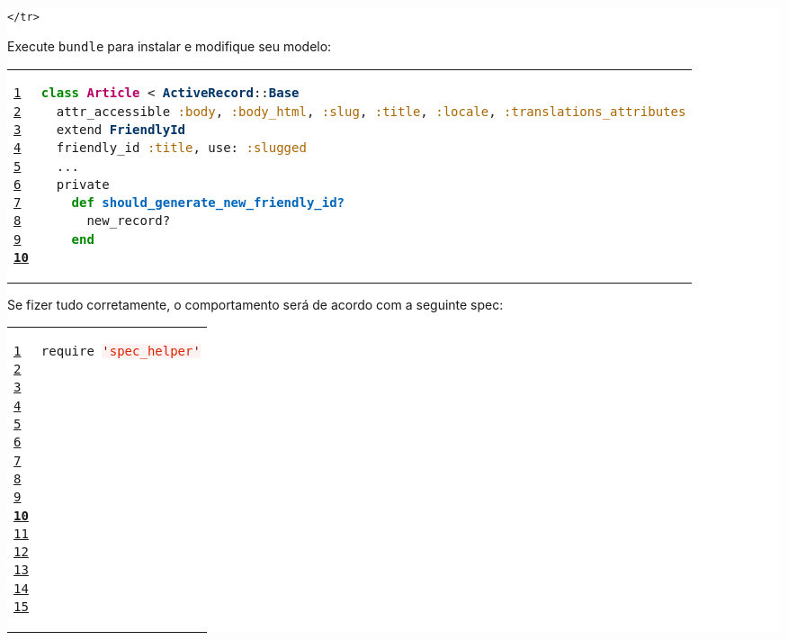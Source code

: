     </tr>
  </tbody>
</table>
<p>Execute <tt>bundle</tt> para instalar e modifique seu modelo:</p>
<table class="CodeRay">
  <tbody>
    <tr>
      <td class="line-numbers" title="double click to toggle" ondblclick="with (this.firstChild.style) { display = (display == '') ? 'none' : '' }"><pre><a href="#n1" name="n1">1</a>
<a href="#n2" name="n2">2</a>
<a href="#n3" name="n3">3</a>
<a href="#n4" name="n4">4</a>
<a href="#n5" name="n5">5</a>
<a href="#n6" name="n6">6</a>
<a href="#n7" name="n7">7</a>
<a href="#n8" name="n8">8</a>
<a href="#n9" name="n9">9</a>
<strong><a href="#n10" name="n10">10</a></strong>
</pre>
      </td>
      <td class="code"><pre><span style="color:#080;font-weight:bold">class</span> <span style="color:#B06;font-weight:bold">Article</span> &lt; <span style="color:#036;font-weight:bold">ActiveRecord</span>::<span style="color:#036;font-weight:bold">Base</span>
  attr_accessible <span style="color:#A60">:body</span>, <span style="color:#A60">:body_html</span>, <span style="color:#A60">:slug</span>, <span style="color:#A60">:title</span>, <span style="color:#A60">:locale</span>, <span style="color:#A60">:translations_attributes</span>
  extend <span style="color:#036;font-weight:bold">FriendlyId</span>
  friendly_id <span style="color:#A60">:title</span>, use: <span style="color:#A60">:slugged</span>
  ...
  private
    <span style="color:#080;font-weight:bold">def</span> <span style="color:#06B;font-weight:bold">should_generate_new_friendly_id?</span>
      new_record?
    <span style="color:#080;font-weight:bold">end</span>
</pre>
      </td>
    </tr>
  </tbody>
</table>
<p>Se fizer tudo corretamente, o comportamento será de acordo com a seguinte spec:</p>
<table class="CodeRay">
  <tbody>
    <tr>
      <td class="line-numbers" title="double click to toggle" ondblclick="with (this.firstChild.style) { display = (display == '') ? 'none' : '' }"><pre><a href="#n1" name="n1">1</a>
<a href="#n2" name="n2">2</a>
<a href="#n3" name="n3">3</a>
<a href="#n4" name="n4">4</a>
<a href="#n5" name="n5">5</a>
<a href="#n6" name="n6">6</a>
<a href="#n7" name="n7">7</a>
<a href="#n8" name="n8">8</a>
<a href="#n9" name="n9">9</a>
<strong><a href="#n10" name="n10">10</a></strong>
<a href="#n11" name="n11">11</a>
<a href="#n12" name="n12">12</a>
<a href="#n13" name="n13">13</a>
<a href="#n14" name="n14">14</a>
<a href="#n15" name="n15">15</a>
</pre>
      </td>
      <td class="code"><pre>require <span style="background-color:hsla(0,100%,50%,0.05)"><span style="color:#710">'</span><span style="color:#D20">spec_helper</span><span style="color:#710">'</span></span>